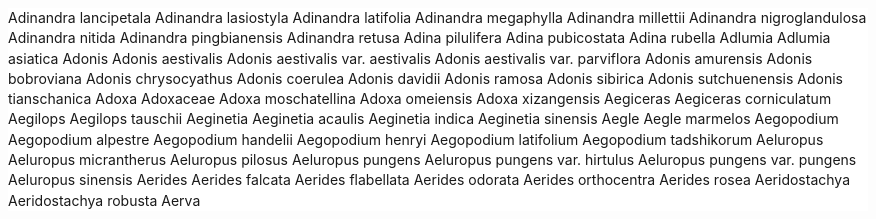 Adinandra lancipetala
Adinandra lasiostyla
Adinandra latifolia
Adinandra megaphylla
Adinandra millettii
Adinandra nigroglandulosa
Adinandra nitida
Adinandra pingbianensis
Adinandra retusa
Adina pilulifera
Adina pubicostata
Adina rubella
Adlumia
Adlumia asiatica
Adonis
Adonis aestivalis
Adonis aestivalis var. aestivalis
Adonis aestivalis var. parviflora
Adonis amurensis
Adonis bobroviana
Adonis chrysocyathus
Adonis coerulea
Adonis davidii
Adonis ramosa
Adonis sibirica
Adonis sutchuenensis
Adonis tianschanica
Adoxa
Adoxaceae
Adoxa moschatellina
Adoxa omeiensis
Adoxa xizangensis
Aegiceras
Aegiceras corniculatum
Aegilops
Aegilops tauschii
Aeginetia
Aeginetia acaulis
Aeginetia indica
Aeginetia sinensis
Aegle
Aegle marmelos
Aegopodium
Aegopodium alpestre
Aegopodium handelii
Aegopodium henryi
Aegopodium latifolium
Aegopodium tadshikorum
Aeluropus
Aeluropus micrantherus
Aeluropus pilosus
Aeluropus pungens
Aeluropus pungens var. hirtulus
Aeluropus pungens var. pungens
Aeluropus sinensis
Aerides
Aerides falcata
Aerides flabellata
Aerides odorata
Aerides orthocentra
Aerides rosea
Aeridostachya
Aeridostachya robusta
Aerva